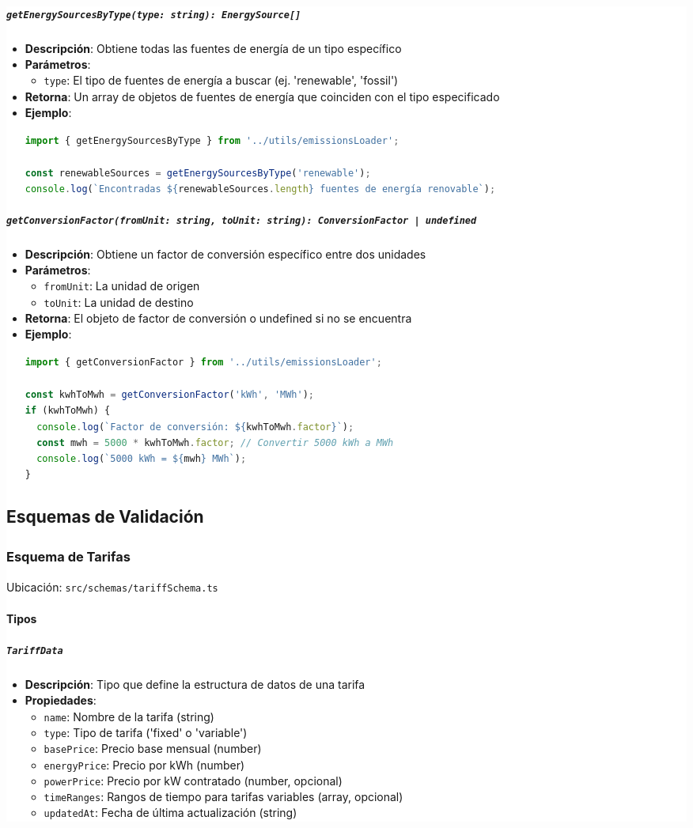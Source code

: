 ##### `getEnergySourcesByType(type: string): EnergySource[]`
- **Descripción**: Obtiene todas las fuentes de energía de un tipo específico
- **Parámetros**: 
  - `type`: El tipo de fuentes de energía a buscar (ej. 'renewable', 'fossil')
- **Retorna**: Un array de objetos de fuentes de energía que coinciden con el tipo especificado
- **Ejemplo**:
  ```typescript
  import { getEnergySourcesByType } from '../utils/emissionsLoader';
  
  const renewableSources = getEnergySourcesByType('renewable');
  console.log(`Encontradas ${renewableSources.length} fuentes de energía renovable`);
  ```

##### `getConversionFactor(fromUnit: string, toUnit: string): ConversionFactor | undefined`
- **Descripción**: Obtiene un factor de conversión específico entre dos unidades
- **Parámetros**: 
  - `fromUnit`: La unidad de origen
  - `toUnit`: La unidad de destino
- **Retorna**: El objeto de factor de conversión o undefined si no se encuentra
- **Ejemplo**:
  ```typescript
  import { getConversionFactor } from '../utils/emissionsLoader';
  
  const kwhToMwh = getConversionFactor('kWh', 'MWh');
  if (kwhToMwh) {
    console.log(`Factor de conversión: ${kwhToMwh.factor}`);
    const mwh = 5000 * kwhToMwh.factor; // Convertir 5000 kWh a MWh
    console.log(`5000 kWh = ${mwh} MWh`);
  }
  ```

## Esquemas de Validación

### Esquema de Tarifas
Ubicación: `src/schemas/tariffSchema.ts`

#### Tipos

##### `TariffData`
- **Descripción**: Tipo que define la estructura de datos de una tarifa
- **Propiedades**:
  - `name`: Nombre de la tarifa (string)
  - `type`: Tipo de tarifa ('fixed' o 'variable')
  - `basePrice`: Precio base mensual (number)
  - `energyPrice`: Precio por kWh (number)
  - `powerPrice`: Precio por kW contratado (number, opcional)
  - `timeRanges`: Rangos de tiempo para tarifas variables (array, opcional)
  - `updatedAt`: Fecha de última actualización (string)
